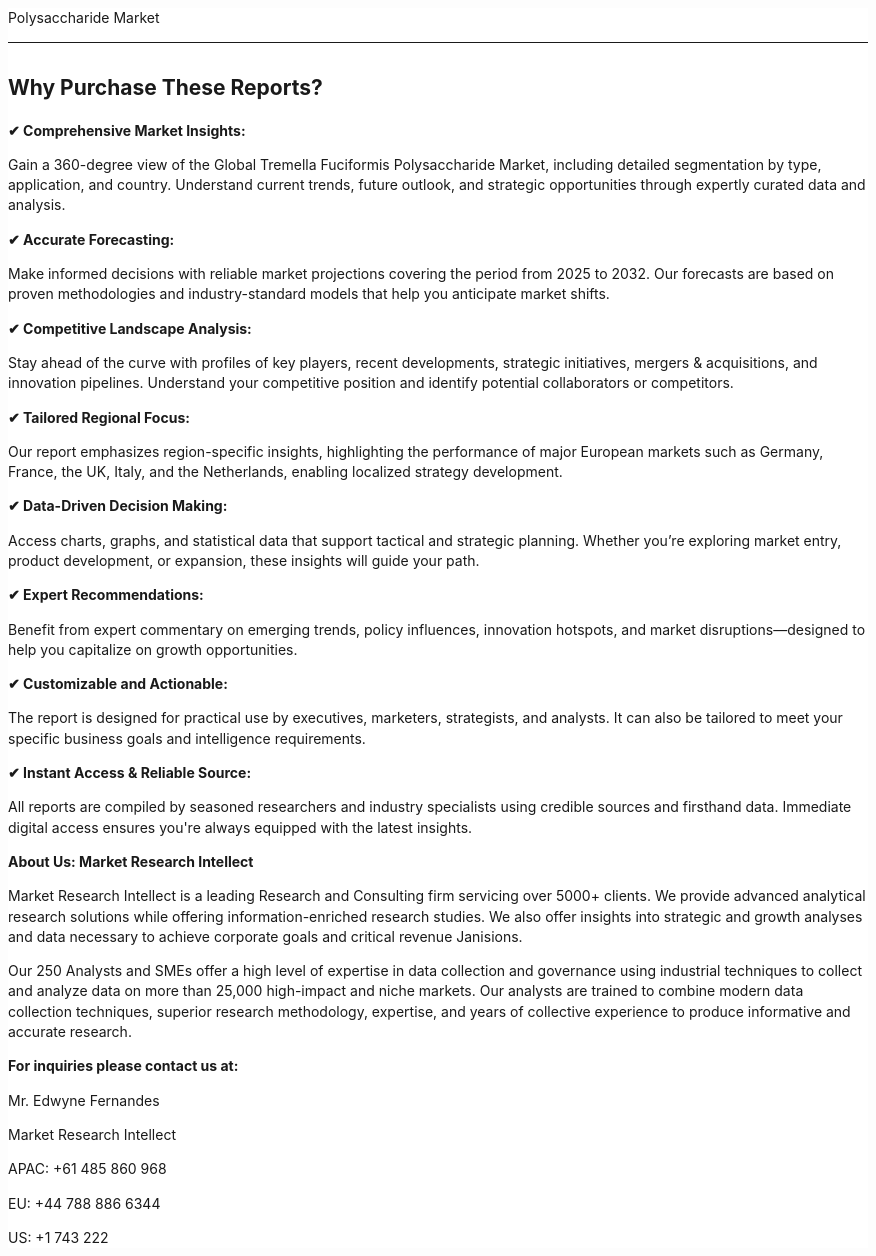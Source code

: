 Polysaccharide Market</a></span></p></blockquote><hr /><h2>Why Purchase These Reports?</h2><p><strong>✔ Comprehensive Market Insights:</strong></p><p>Gain a 360-degree view of the Global Tremella Fuciformis Polysaccharide Market, including detailed segmentation by type, application, and country. Understand current trends, future outlook, and strategic opportunities through expertly curated data and analysis.</p><p><strong>✔ Accurate Forecasting:</strong></p><p>Make informed decisions with reliable market projections covering the period from 2025 to 2032. Our forecasts are based on proven methodologies and industry-standard models that help you anticipate market shifts.</p><p><strong>✔ Competitive Landscape Analysis:</strong></p><p>Stay ahead of the curve with profiles of key players, recent developments, strategic initiatives, mergers &amp; acquisitions, and innovation pipelines. Understand your competitive position and identify potential collaborators or competitors.</p><p><strong>✔ Tailored Regional Focus:</strong></p><p>Our report emphasizes region-specific insights, highlighting the performance of major European markets such as Germany, France, the UK, Italy, and the Netherlands, enabling localized strategy development.</p><p><strong>✔ Data-Driven Decision Making:</strong></p><p>Access charts, graphs, and statistical data that support tactical and strategic planning. Whether you&rsquo;re exploring market entry, product development, or expansion, these insights will guide your path.</p><p><strong>✔ Expert Recommendations:</strong></p><p>Benefit from expert commentary on emerging trends, policy influences, innovation hotspots, and market disruptions&mdash;designed to help you capitalize on growth opportunities.</p><p><strong>✔ Customizable and Actionable:</strong></p><p>The report is designed for practical use by executives, marketers, strategists, and analysts. It can also be tailored to meet your specific business goals and intelligence requirements.</p><p><strong>✔ Instant Access &amp; Reliable Source:</strong></p><p>All reports are compiled by seasoned researchers and industry specialists using credible sources and firsthand data. Immediate digital access ensures you're always equipped with the latest insights.</p><p><strong><span class="font-[700]">About Us: Market Research Intellect</span></strong></p><p><span class="">Market Research Intellect is a leading Research and Consulting firm servicing over 5000+ clients. We provide advanced analytical research solutions while offering information-enriched research studies.&nbsp;</span>We also offer insights into strategic and growth analyses and data necessary to achieve corporate goals and critical revenue Janisions.</p><p><span class="">Our 250 Analysts and SMEs offer a high level of expertise in data collection and governance using industrial techniques to collect and analyze data on more than 25,000 high-impact and niche markets. Our analysts are trained to combine modern data collection techniques, superior research methodology, expertise, and years of collective experience to produce informative and accurate research.</span></p><p><strong>For inquiries please contact us at:</strong></p><p>Mr. Edwyne Fernandes</p><p>Market Research Intellect</p><p>APAC: +61 485 860 968</p><p>EU: +44 788 886 6344</p><p>US: +1 743 222
